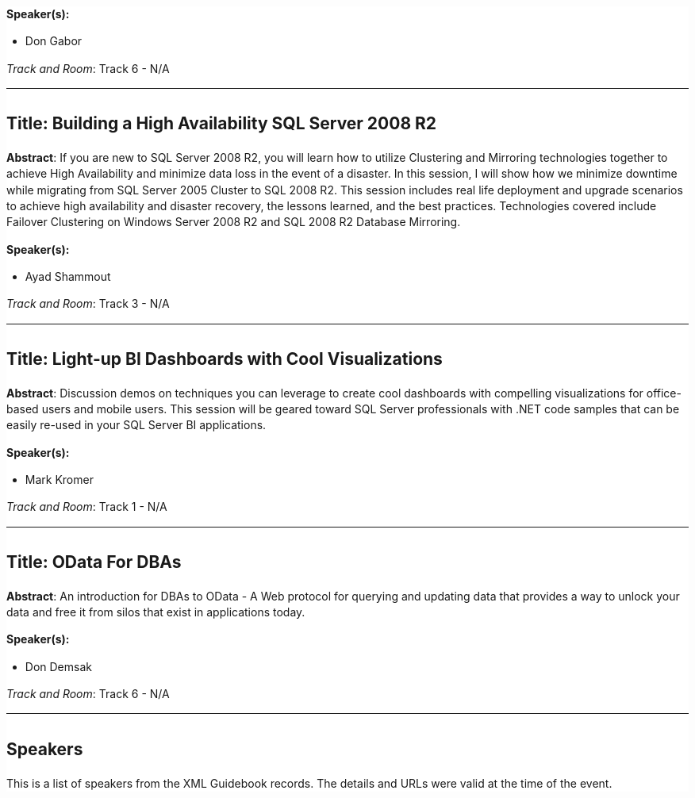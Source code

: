 **Speaker(s):**
- Don Gabor
 
*Track and Room*: Track 6 - N/A
 
----------------------------------------------------------------------------------- 
 
 
## Title: Building a High Availability SQL Server 2008 R2
 
**Abstract**:
If you are new to SQL Server 2008 R2, you will learn how to utilize Clustering and Mirroring technologies together to achieve High Availability and minimize data loss in the event of a disaster. In this session, I will show how we minimize downtime while migrating from SQL Server 2005 Cluster to SQL 2008 R2. This session includes real life deployment and upgrade scenarios to achieve high availability and disaster recovery, the lessons learned, and the best practices. Technologies covered include Failover Clustering on Windows Server 2008 R2 and SQL 2008 R2 Database Mirroring.
 
**Speaker(s):**
- Ayad Shammout
 
*Track and Room*: Track 3 - N/A
 
----------------------------------------------------------------------------------- 
 
 
## Title: Light-up BI Dashboards with Cool Visualizations
 
**Abstract**:
Discussion  demos on techniques you can leverage to create cool dashboards with compelling visualizations for office-based users and mobile users. This session will be geared toward SQL Server professionals with .NET code samples that can be easily re-used in your SQL Server BI applications.
 
**Speaker(s):**
- Mark Kromer
 
*Track and Room*: Track 1 - N/A
 
----------------------------------------------------------------------------------- 
 
 
## Title: OData For DBAs
 
**Abstract**:
An introduction for DBAs to OData - A Web protocol for querying and updating data that provides a way to unlock your data and free it from silos that exist in applications today.
 
**Speaker(s):**
- Don Demsak
 
*Track and Room*: Track 6 - N/A
 
----------------------------------------------------------------------------------- 
 
## <a name="#speakers"></a>Speakers
This is a list of speakers from the XML Guidebook records. The details and URLs were valid at the time of the event.
 